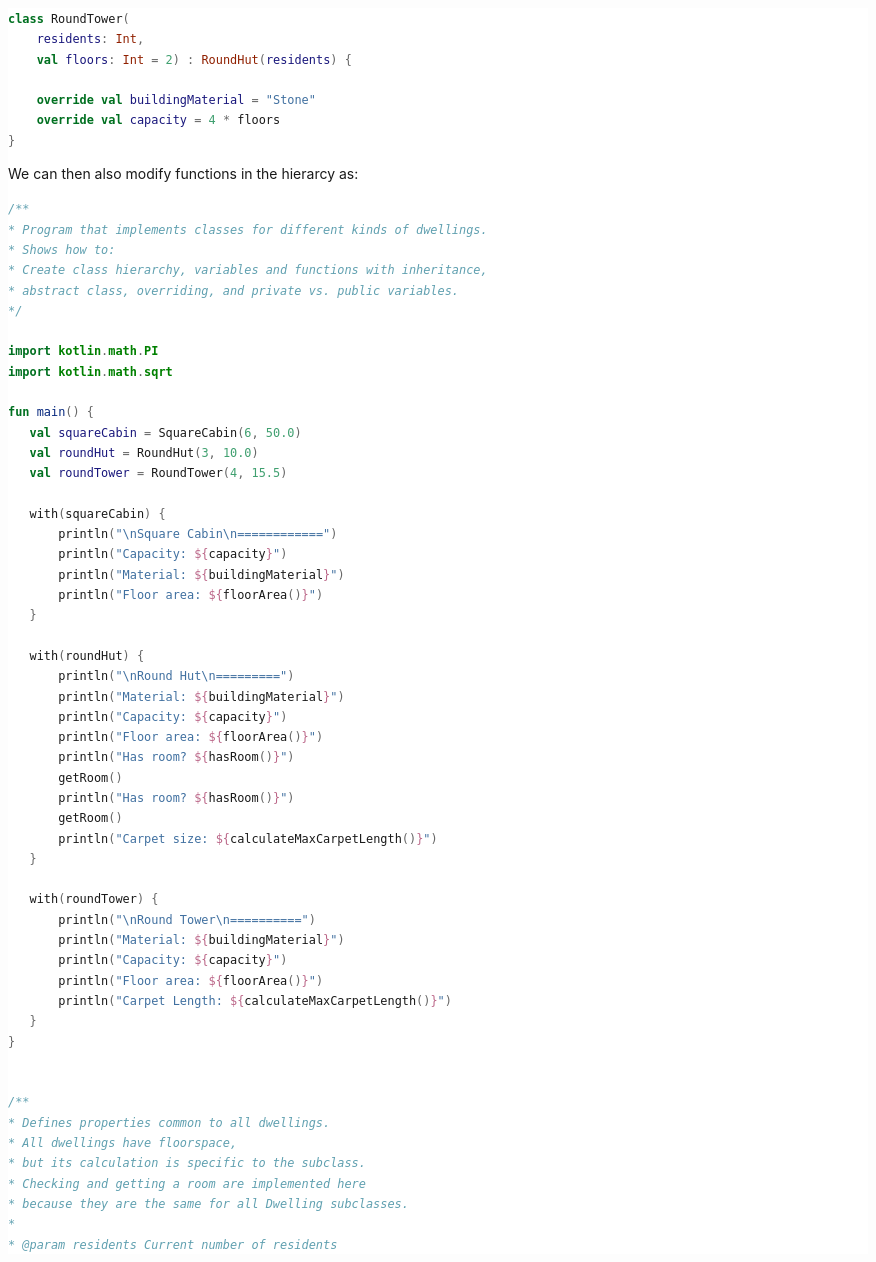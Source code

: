 ``` Kotlin
class RoundTower(
    residents: Int,
    val floors: Int = 2) : RoundHut(residents) {

    override val buildingMaterial = "Stone"
    override val capacity = 4 * floors
}
```

We can then also modify functions in the hierarcy as:

``` Kotlin
/**
* Program that implements classes for different kinds of dwellings.
* Shows how to:
* Create class hierarchy, variables and functions with inheritance,
* abstract class, overriding, and private vs. public variables.
*/

import kotlin.math.PI
import kotlin.math.sqrt

fun main() {
   val squareCabin = SquareCabin(6, 50.0)
   val roundHut = RoundHut(3, 10.0)
   val roundTower = RoundTower(4, 15.5)

   with(squareCabin) {
       println("\nSquare Cabin\n============")
       println("Capacity: ${capacity}")
       println("Material: ${buildingMaterial}")
       println("Floor area: ${floorArea()}")
   }

   with(roundHut) {
       println("\nRound Hut\n=========")
       println("Material: ${buildingMaterial}")
       println("Capacity: ${capacity}")
       println("Floor area: ${floorArea()}")
       println("Has room? ${hasRoom()}")
       getRoom()
       println("Has room? ${hasRoom()}")
       getRoom()
       println("Carpet size: ${calculateMaxCarpetLength()}")
   }

   with(roundTower) {
       println("\nRound Tower\n==========")
       println("Material: ${buildingMaterial}")
       println("Capacity: ${capacity}")
       println("Floor area: ${floorArea()}")
       println("Carpet Length: ${calculateMaxCarpetLength()}")
   }
}


/**
* Defines properties common to all dwellings.
* All dwellings have floorspace,
* but its calculation is specific to the subclass.
* Checking and getting a room are implemented here
* because they are the same for all Dwelling subclasses.
*
* @param residents Current number of residents
```